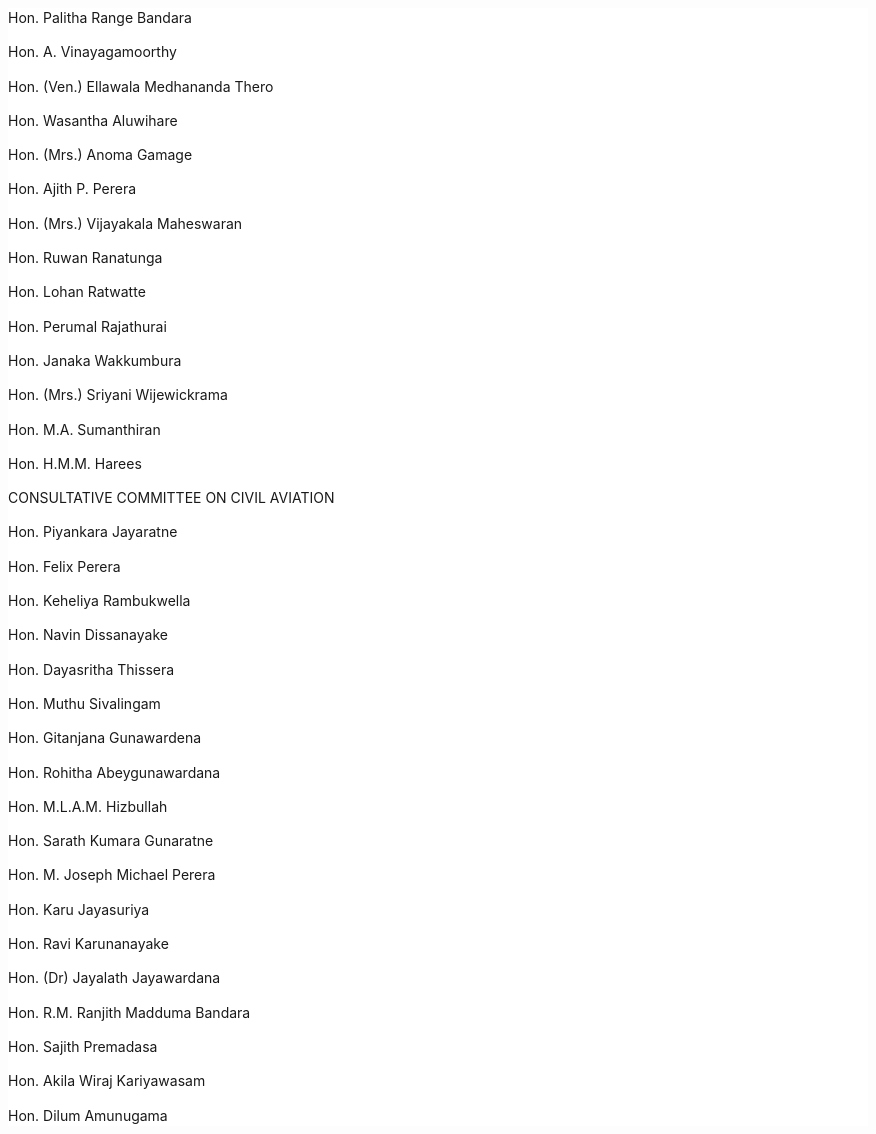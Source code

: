 Hon. Palitha Range Bandara

Hon. A. Vinayagamoorthy

Hon. (Ven.) Ellawala Medhananda Thero

Hon. Wasantha Aluwihare

Hon. (Mrs.) Anoma Gamage

Hon. Ajith P. Perera

Hon. (Mrs.) Vijayakala Maheswaran

Hon. Ruwan Ranatunga

Hon. Lohan Ratwatte

Hon. Perumal Rajathurai

Hon. Janaka Wakkumbura

Hon. (Mrs.) Sriyani Wijewickrama

Hon. M.A. Sumanthiran

Hon. H.M.M. Harees

CONSULTATIVE COMMITTEE ON CIVIL AVIATION

Hon. Piyankara Jayaratne

Hon. Felix Perera

Hon. Keheliya Rambukwella

Hon. Navin Dissanayake

Hon. Dayasritha Thissera

Hon. Muthu Sivalingam

Hon. Gitanjana Gunawardena

Hon. Rohitha Abeygunawardana

Hon. M.L.A.M. Hizbullah

Hon. Sarath Kumara Gunaratne

Hon. M. Joseph Michael Perera

Hon. Karu Jayasuriya

Hon. Ravi Karunanayake

Hon. (Dr) Jayalath Jayawardana

Hon. R.M. Ranjith Madduma Bandara

Hon. Sajith Premadasa

Hon. Akila Wiraj Kariyawasam

Hon. Dilum Amunugama
